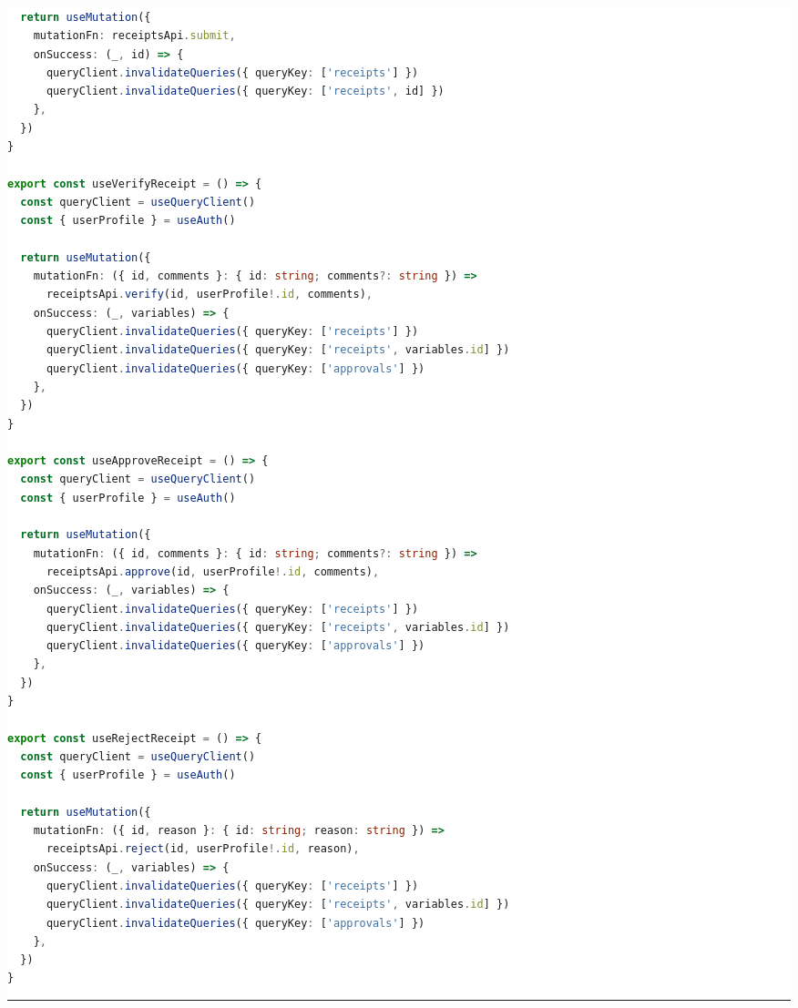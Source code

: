 ```typescript
  return useMutation({
    mutationFn: receiptsApi.submit,
    onSuccess: (_, id) => {
      queryClient.invalidateQueries({ queryKey: ['receipts'] })
      queryClient.invalidateQueries({ queryKey: ['receipts', id] })
    },
  })
}

export const useVerifyReceipt = () => {
  const queryClient = useQueryClient()
  const { userProfile } = useAuth()

  return useMutation({
    mutationFn: ({ id, comments }: { id: string; comments?: string }) =>
      receiptsApi.verify(id, userProfile!.id, comments),
    onSuccess: (_, variables) => {
      queryClient.invalidateQueries({ queryKey: ['receipts'] })
      queryClient.invalidateQueries({ queryKey: ['receipts', variables.id] })
      queryClient.invalidateQueries({ queryKey: ['approvals'] })
    },
  })
}

export const useApproveReceipt = () => {
  const queryClient = useQueryClient()
  const { userProfile } = useAuth()

  return useMutation({
    mutationFn: ({ id, comments }: { id: string; comments?: string }) =>
      receiptsApi.approve(id, userProfile!.id, comments),
    onSuccess: (_, variables) => {
      queryClient.invalidateQueries({ queryKey: ['receipts'] })
      queryClient.invalidateQueries({ queryKey: ['receipts', variables.id] })
      queryClient.invalidateQueries({ queryKey: ['approvals'] })
    },
  })
}

export const useRejectReceipt = () => {
  const queryClient = useQueryClient()
  const { userProfile } = useAuth()

  return useMutation({
    mutationFn: ({ id, reason }: { id: string; reason: string }) =>
      receiptsApi.reject(id, userProfile!.id, reason),
    onSuccess: (_, variables) => {
      queryClient.invalidateQueries({ queryKey: ['receipts'] })
      queryClient.invalidateQueries({ queryKey: ['receipts', variables.id] })
      queryClient.invalidateQueries({ queryKey: ['approvals'] })
    },
  })
}
```

---